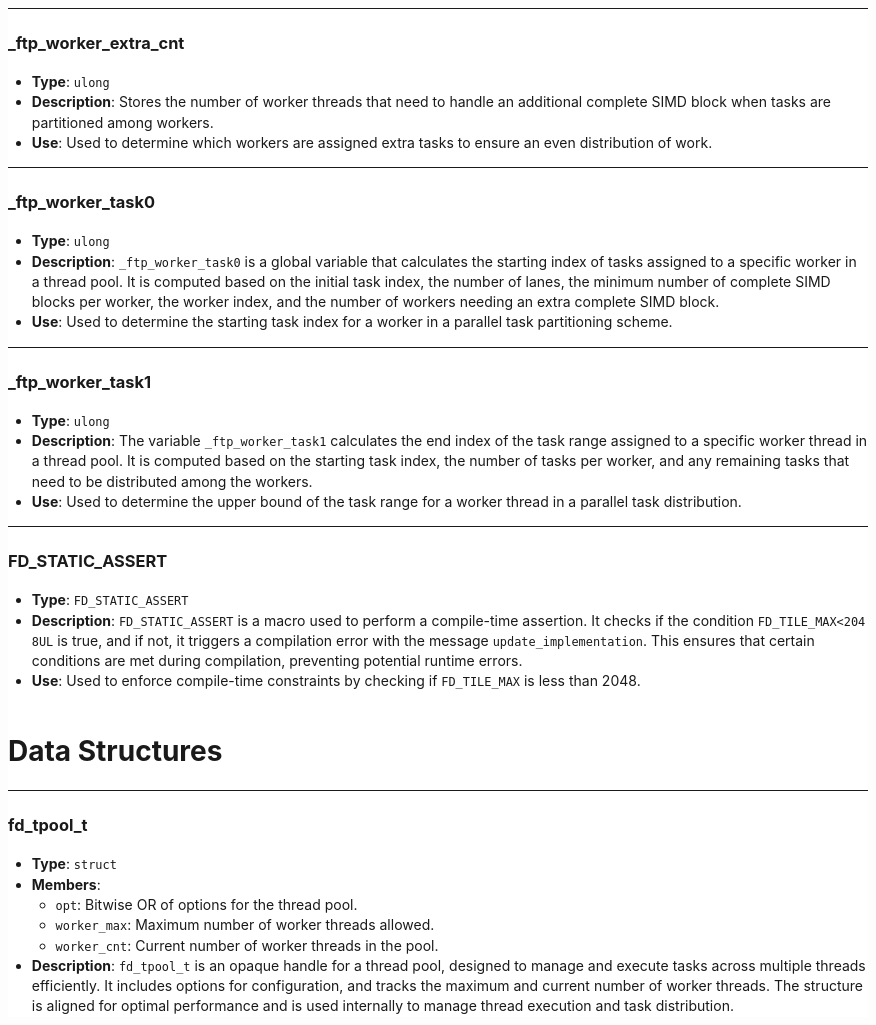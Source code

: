 
---
### \_ftp\_worker\_extra\_cnt
- **Type**: `ulong`
- **Description**: Stores the number of worker threads that need to handle an additional complete SIMD block when tasks are partitioned among workers.
- **Use**: Used to determine which workers are assigned extra tasks to ensure an even distribution of work.


---
### \_ftp\_worker\_task0
- **Type**: `ulong`
- **Description**: `_ftp_worker_task0` is a global variable that calculates the starting index of tasks assigned to a specific worker in a thread pool. It is computed based on the initial task index, the number of lanes, the minimum number of complete SIMD blocks per worker, the worker index, and the number of workers needing an extra complete SIMD block.
- **Use**: Used to determine the starting task index for a worker in a parallel task partitioning scheme.


---
### \_ftp\_worker\_task1
- **Type**: `ulong`
- **Description**: The variable `_ftp_worker_task1` calculates the end index of the task range assigned to a specific worker thread in a thread pool. It is computed based on the starting task index, the number of tasks per worker, and any remaining tasks that need to be distributed among the workers.
- **Use**: Used to determine the upper bound of the task range for a worker thread in a parallel task distribution.


---
### FD\_STATIC\_ASSERT
- **Type**: `FD_STATIC_ASSERT`
- **Description**: `FD_STATIC_ASSERT` is a macro used to perform a compile-time assertion. It checks if the condition `FD_TILE_MAX<2048UL` is true, and if not, it triggers a compilation error with the message `update_implementation`. This ensures that certain conditions are met during compilation, preventing potential runtime errors.
- **Use**: Used to enforce compile-time constraints by checking if `FD_TILE_MAX` is less than 2048.


# Data Structures

---
### fd\_tpool\_t
- **Type**: ``struct``
- **Members**:
    - ``opt``: Bitwise OR of options for the thread pool.
    - ``worker_max``: Maximum number of worker threads allowed.
    - ``worker_cnt``: Current number of worker threads in the pool.
- **Description**: `fd_tpool_t` is an opaque handle for a thread pool, designed to manage and execute tasks across multiple threads efficiently. It includes options for configuration, and tracks the maximum and current number of worker threads. The structure is aligned for optimal performance and is used internally to manage thread execution and task distribution.
